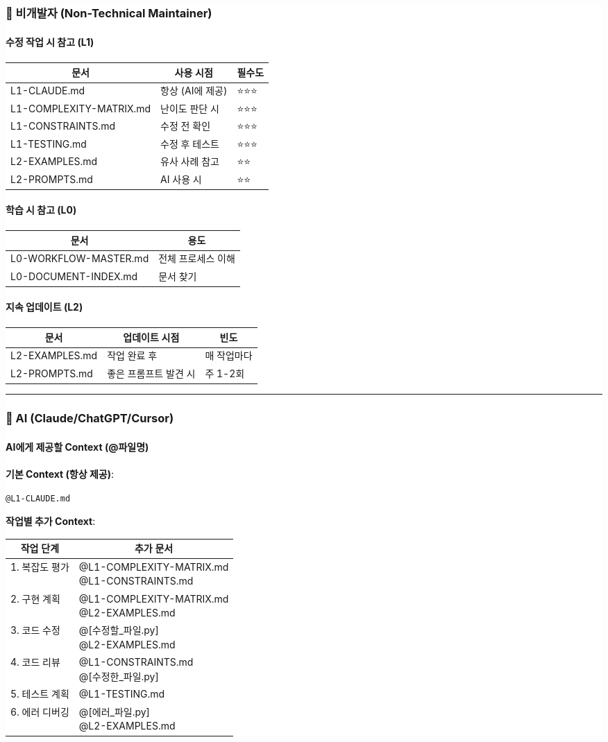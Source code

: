 
### 👤 비개발자 (Non-Technical Maintainer)

#### 수정 작업 시 참고 (L1)
| 문서 | 사용 시점 | 필수도 |
|------|----------|--------|
| L1-CLAUDE.md | 항상 (AI에 제공) | ⭐⭐⭐ |
| L1-COMPLEXITY-MATRIX.md | 난이도 판단 시 | ⭐⭐⭐ |
| L1-CONSTRAINTS.md | 수정 전 확인 | ⭐⭐⭐ |
| L1-TESTING.md | 수정 후 테스트 | ⭐⭐⭐ |
| L2-EXAMPLES.md | 유사 사례 참고 | ⭐⭐ |
| L2-PROMPTS.md | AI 사용 시 | ⭐⭐ |

#### 학습 시 참고 (L0)
| 문서 | 용도 |
|------|------|
| L0-WORKFLOW-MASTER.md | 전체 프로세스 이해 |
| L0-DOCUMENT-INDEX.md | 문서 찾기 |

#### 지속 업데이트 (L2)
| 문서 | 업데이트 시점 | 빈도 |
|------|-------------|------|
| L2-EXAMPLES.md | 작업 완료 후 | 매 작업마다 |
| L2-PROMPTS.md | 좋은 프롬프트 발견 시 | 주 1-2회 |

---

### 🤖 AI (Claude/ChatGPT/Cursor)

#### AI에게 제공할 Context (@파일명)

**기본 Context (항상 제공)**:
```
@L1-CLAUDE.md
```

**작업별 추가 Context**:

| 작업 단계 | 추가 문서 |
|----------|----------|
| 1. 복잡도 평가 | @L1-COMPLEXITY-MATRIX.md<br>@L1-CONSTRAINTS.md |
| 2. 구현 계획 | @L1-COMPLEXITY-MATRIX.md<br>@L2-EXAMPLES.md |
| 3. 코드 수정 | @[수정할_파일.py]<br>@L2-EXAMPLES.md |
| 4. 코드 리뷰 | @L1-CONSTRAINTS.md<br>@[수정한_파일.py] |
| 5. 테스트 계획 | @L1-TESTING.md |
| 6. 에러 디버깅 | @[에러_파일.py]<br>@L2-EXAMPLES.md |

